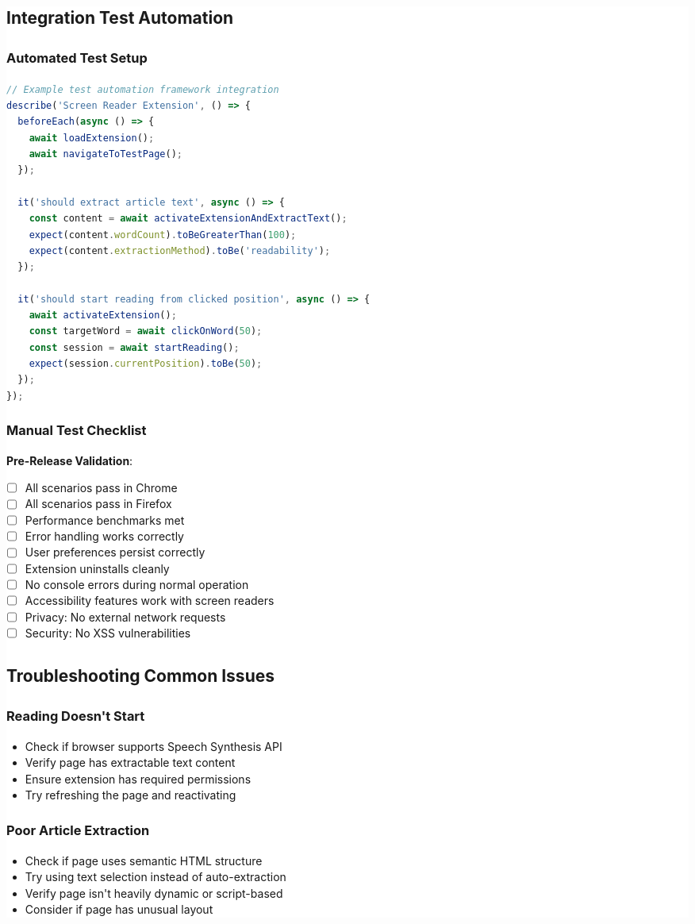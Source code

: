 ## Integration Test Automation

### Automated Test Setup
```javascript
// Example test automation framework integration
describe('Screen Reader Extension', () => {
  beforeEach(async () => {
    await loadExtension();
    await navigateToTestPage();
  });

  it('should extract article text', async () => {
    const content = await activateExtensionAndExtractText();
    expect(content.wordCount).toBeGreaterThan(100);
    expect(content.extractionMethod).toBe('readability');
  });

  it('should start reading from clicked position', async () => {
    await activateExtension();
    const targetWord = await clickOnWord(50);
    const session = await startReading();
    expect(session.currentPosition).toBe(50);
  });
});
```

### Manual Test Checklist

**Pre-Release Validation**:
- [ ] All scenarios pass in Chrome
- [ ] All scenarios pass in Firefox
- [ ] Performance benchmarks met
- [ ] Error handling works correctly
- [ ] User preferences persist correctly
- [ ] Extension uninstalls cleanly
- [ ] No console errors during normal operation
- [ ] Accessibility features work with screen readers
- [ ] Privacy: No external network requests
- [ ] Security: No XSS vulnerabilities

## Troubleshooting Common Issues

### Reading Doesn't Start
- Check if browser supports Speech Synthesis API
- Verify page has extractable text content
- Ensure extension has required permissions
- Try refreshing the page and reactivating

### Poor Article Extraction
- Check if page uses semantic HTML structure
- Try using text selection instead of auto-extraction
- Verify page isn't heavily dynamic or script-based
- Consider if page has unusual layout
